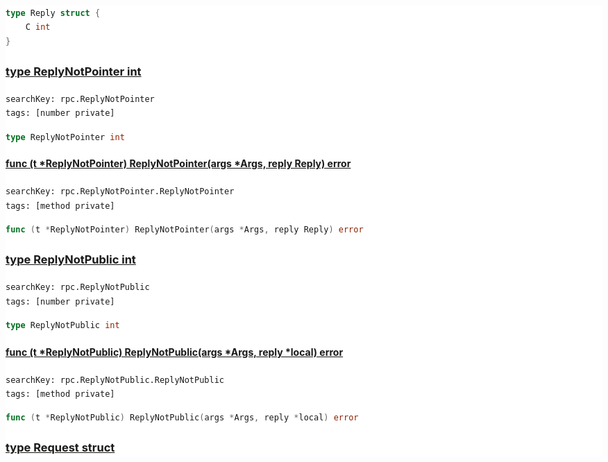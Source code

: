 ```Go
type Reply struct {
	C int
}
```

### <a id="ReplyNotPointer" href="#ReplyNotPointer">type ReplyNotPointer int</a>

```
searchKey: rpc.ReplyNotPointer
tags: [number private]
```

```Go
type ReplyNotPointer int
```

#### <a id="ReplyNotPointer.ReplyNotPointer" href="#ReplyNotPointer.ReplyNotPointer">func (t *ReplyNotPointer) ReplyNotPointer(args *Args, reply Reply) error</a>

```
searchKey: rpc.ReplyNotPointer.ReplyNotPointer
tags: [method private]
```

```Go
func (t *ReplyNotPointer) ReplyNotPointer(args *Args, reply Reply) error
```

### <a id="ReplyNotPublic" href="#ReplyNotPublic">type ReplyNotPublic int</a>

```
searchKey: rpc.ReplyNotPublic
tags: [number private]
```

```Go
type ReplyNotPublic int
```

#### <a id="ReplyNotPublic.ReplyNotPublic" href="#ReplyNotPublic.ReplyNotPublic">func (t *ReplyNotPublic) ReplyNotPublic(args *Args, reply *local) error</a>

```
searchKey: rpc.ReplyNotPublic.ReplyNotPublic
tags: [method private]
```

```Go
func (t *ReplyNotPublic) ReplyNotPublic(args *Args, reply *local) error
```

### <a id="Request" href="#Request">type Request struct</a>
